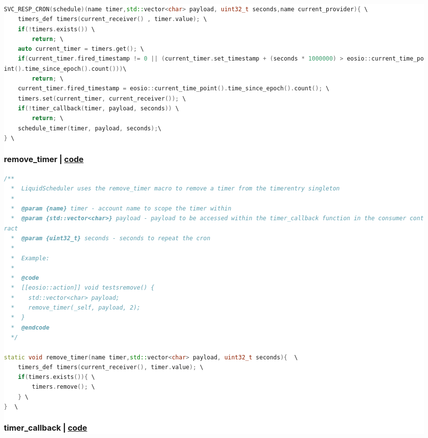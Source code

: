 ```cpp
SVC_RESP_CRON(schedule)(name timer,std::vector<char> payload, uint32_t seconds,name current_provider){ \
    timers_def timers(current_receiver() , timer.value); \
    if(!timers.exists()) \
        return; \
    auto current_timer = timers.get(); \
    if(current_timer.fired_timestamp != 0 || (current_timer.set_timestamp + (seconds * 1000000) > eosio::current_time_point().time_since_epoch().count()))\
        return; \
    current_timer.fired_timestamp = eosio::current_time_point().time_since_epoch().count(); \
    timers.set(current_timer, current_receiver()); \
    if(!timer_callback(timer, payload, seconds)) \
        return; \
    schedule_timer(timer, payload, seconds);\
} \
```

### remove_timer | [code](https://github.com/liquidapps-io/zeus-sdk/blob/master/boxes/groups/services/cron-dapp-service/contracts/eos/dappservices/_cron_impl.hpp#L32)

```cpp
/**
  *  LiquidScheduler uses the remove_timer macro to remove a timer from the timerentry singleton
  *
  *  @param {name} timer - account name to scope the timer within
  *  @param {std::vector<char>} payload - payload to be accessed within the timer_callback function in the consumer contract
  *  @param {uint32_t} seconds - seconds to repeat the cron
  * 
  *  Example:
  *
  *  @code
  *  [[eosio::action]] void testsremove() {
  *    std::vector<char> payload;
  *    remove_timer(_self, payload, 2);
  *  }
  *  @endcode
  */

static void remove_timer(name timer,std::vector<char> payload, uint32_t seconds){  \
    timers_def timers(current_receiver(), timer.value); \
    if(timers.exists()){ \
        timers.remove(); \
    } \
}  \
```

### timer_callback | [code](https://github.com/liquidapps-io/zeus-sdk/blob/master/boxes/groups/services/cron-dapp-service/contracts/eos/cronconsumer/cronconsumer.cpp#L18)
